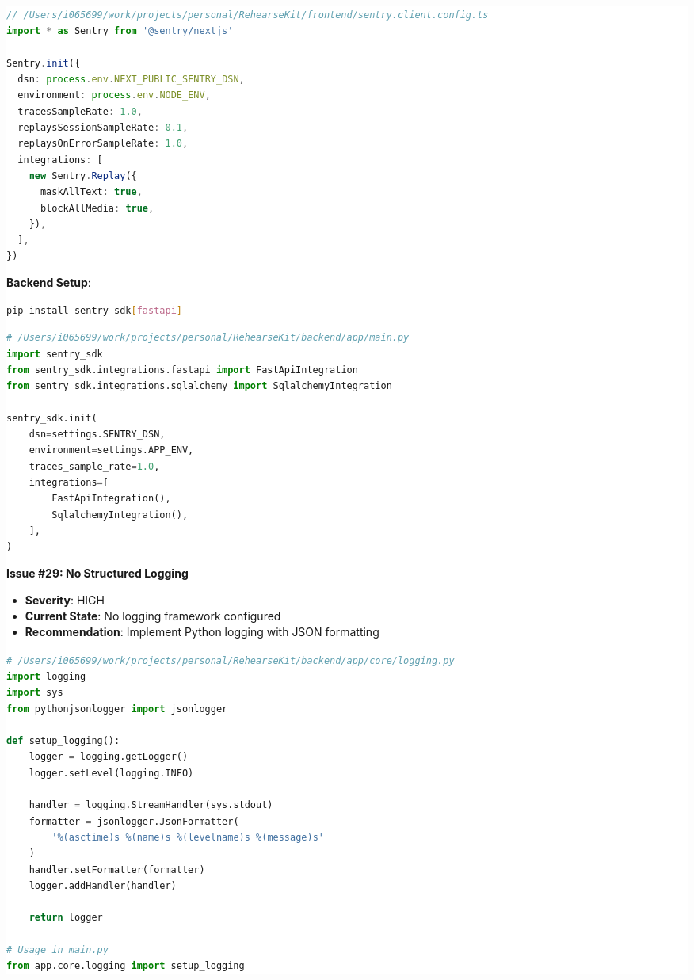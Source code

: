 ```typescript
// /Users/i065699/work/projects/personal/RehearseKit/frontend/sentry.client.config.ts
import * as Sentry from '@sentry/nextjs'

Sentry.init({
  dsn: process.env.NEXT_PUBLIC_SENTRY_DSN,
  environment: process.env.NODE_ENV,
  tracesSampleRate: 1.0,
  replaysSessionSampleRate: 0.1,
  replaysOnErrorSampleRate: 1.0,
  integrations: [
    new Sentry.Replay({
      maskAllText: true,
      blockAllMedia: true,
    }),
  ],
})
```

**Backend Setup**:
```bash
pip install sentry-sdk[fastapi]
```

```python
# /Users/i065699/work/projects/personal/RehearseKit/backend/app/main.py
import sentry_sdk
from sentry_sdk.integrations.fastapi import FastApiIntegration
from sentry_sdk.integrations.sqlalchemy import SqlalchemyIntegration

sentry_sdk.init(
    dsn=settings.SENTRY_DSN,
    environment=settings.APP_ENV,
    traces_sample_rate=1.0,
    integrations=[
        FastApiIntegration(),
        SqlalchemyIntegration(),
    ],
)
```

**Issue #29: No Structured Logging**
- **Severity**: HIGH
- **Current State**: No logging framework configured
- **Recommendation**: Implement Python logging with JSON formatting

```python
# /Users/i065699/work/projects/personal/RehearseKit/backend/app/core/logging.py
import logging
import sys
from pythonjsonlogger import jsonlogger

def setup_logging():
    logger = logging.getLogger()
    logger.setLevel(logging.INFO)

    handler = logging.StreamHandler(sys.stdout)
    formatter = jsonlogger.JsonFormatter(
        '%(asctime)s %(name)s %(levelname)s %(message)s'
    )
    handler.setFormatter(formatter)
    logger.addHandler(handler)

    return logger

# Usage in main.py
from app.core.logging import setup_logging
```